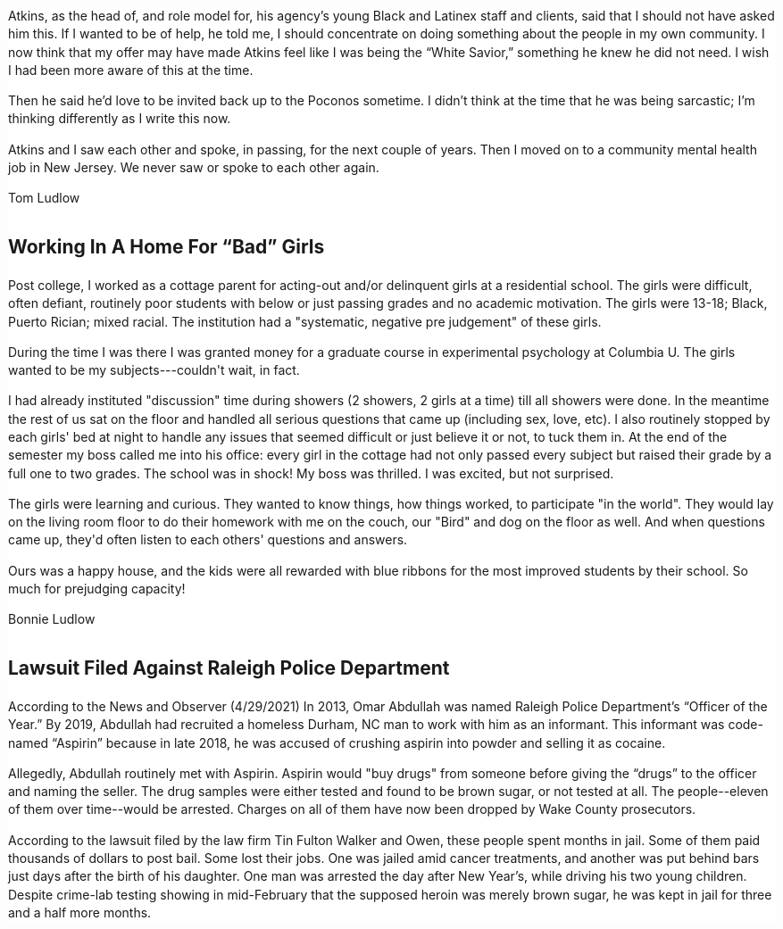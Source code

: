 Atkins, as the head of, and role model for, his agency’s young Black and Latinex staff and clients, said that I should not have asked him this. If I wanted to be of help, he told me, I should concentrate on doing something about the people in my own community.  I now think that my offer may have made Atkins feel like I was being the “White Savior,” something he knew he did not need. I wish I had been more aware of this at the time.

Then he said he’d love to be invited back up to the Poconos sometime. I didn’t think at the time that he was being sarcastic; I’m thinking differently as I write this now.

Atkins and I saw each other and spoke, in passing, for the next couple of years. Then I moved on to a community mental health job in New Jersey. We never saw or spoke to each other again.

Tom Ludlow

## Working In A Home For “Bad” Girls
Post college, I worked as a cottage parent for acting-out and/or delinquent girls at a residential school. The girls were difficult, often defiant, routinely poor students with below or just passing grades and no academic motivation. The girls were 13-18; Black, Puerto Rician; mixed racial.  The institution had a "systematic, negative pre judgement" of these girls.

During the time I was there I was granted money for a graduate course in experimental psychology at Columbia U. The girls wanted to be my subjects---couldn't wait, in fact.

I had already instituted "discussion" time during showers (2 showers, 2 girls at a time) till all showers were done. In the meantime the rest of us sat on the floor and handled all serious questions that came up (including sex, love, etc). I also routinely stopped by each girls' bed at night to handle any issues that seemed difficult or just believe it or not, to tuck them in.
At the end of the semester my boss called me into his office: every girl in the cottage had not only passed every subject but raised their grade by a full one to two grades.  The school was in shock!  My boss was thrilled. I was excited, but not surprised.

The girls were learning and curious. They wanted to know things, how things worked, to participate "in the world". They would lay on the living room floor to do their homework with me on the couch, our "Bird" and dog on the floor as well. And when questions came up, they'd often listen to each others' questions and answers.

Ours was a happy house, and the kids were all rewarded with blue ribbons for the most improved students by their school.   So much for prejudging capacity!

Bonnie Ludlow

## Lawsuit Filed Against Raleigh Police Department
According to the News and Observer (4/29/2021) In 2013, Omar Abdullah was named Raleigh Police Department’s “Officer of the Year.” By 2019, Abdullah had recruited a homeless Durham, NC man to work with him as an informant. This informant was code-named “Aspirin” because in late 2018, he was accused of crushing aspirin into powder and selling it as cocaine.

Allegedly, Abdullah routinely met with Aspirin. Aspirin would "buy drugs" from someone before giving the “drugs” to the officer and naming the seller. The drug samples were either tested and found to be brown sugar, or not tested at all. The people--eleven of them over time--would be arrested. Charges on all of them have now been dropped by Wake County prosecutors.

According to the lawsuit filed by the law firm Tin Fulton Walker and Owen, these people spent months in jail. Some of them paid thousands of dollars to post bail. Some lost their jobs. One was jailed amid cancer treatments, and another was put behind bars just days after the birth of his daughter. One man was arrested the day after New Year’s, while driving his two young children. Despite crime-lab testing showing in mid-February that the supposed heroin was merely brown sugar, he was kept in jail for three and a half more months.
